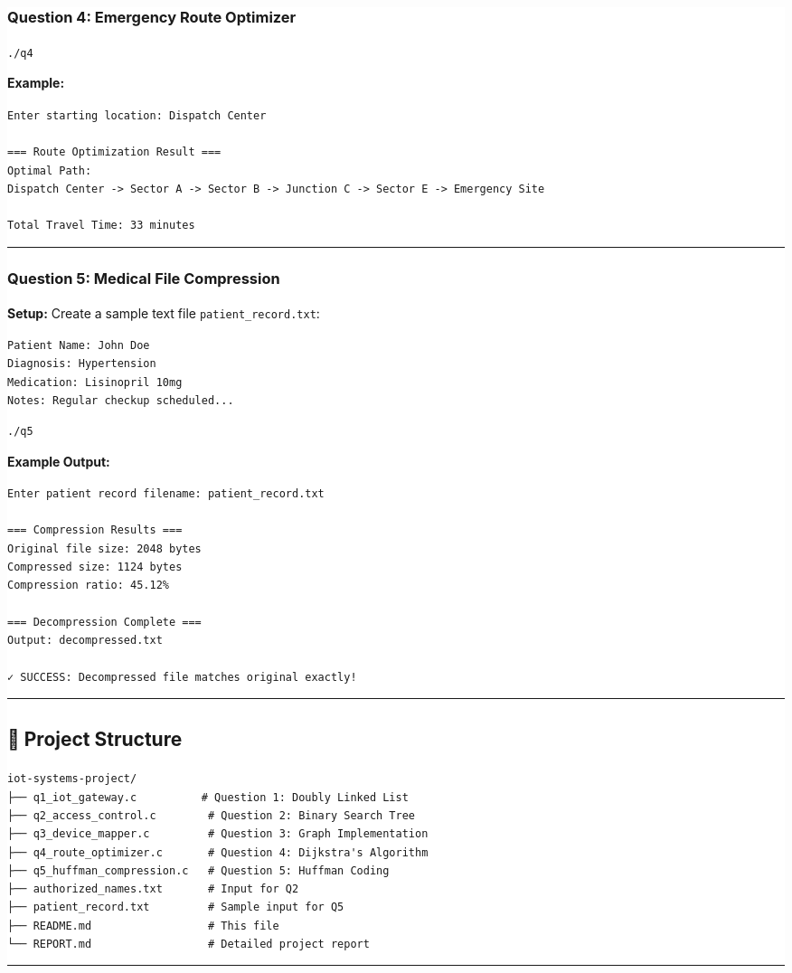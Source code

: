 
### Question 4: Emergency Route Optimizer

```bash
./q4
```

**Example:**
```
Enter starting location: Dispatch Center

=== Route Optimization Result ===
Optimal Path:
Dispatch Center -> Sector A -> Sector B -> Junction C -> Sector E -> Emergency Site

Total Travel Time: 33 minutes
```

---

### Question 5: Medical File Compression

**Setup:**
Create a sample text file `patient_record.txt`:
```
Patient Name: John Doe
Diagnosis: Hypertension
Medication: Lisinopril 10mg
Notes: Regular checkup scheduled...
```

```bash
./q5
```

**Example Output:**
```
Enter patient record filename: patient_record.txt

=== Compression Results ===
Original file size: 2048 bytes
Compressed size: 1124 bytes
Compression ratio: 45.12%

=== Decompression Complete ===
Output: decompressed.txt

✓ SUCCESS: Decompressed file matches original exactly!
```

---

## 📁 Project Structure

```
iot-systems-project/
├── q1_iot_gateway.c          # Question 1: Doubly Linked List
├── q2_access_control.c        # Question 2: Binary Search Tree
├── q3_device_mapper.c         # Question 3: Graph Implementation
├── q4_route_optimizer.c       # Question 4: Dijkstra's Algorithm
├── q5_huffman_compression.c   # Question 5: Huffman Coding
├── authorized_names.txt       # Input for Q2
├── patient_record.txt         # Sample input for Q5
├── README.md                  # This file
└── REPORT.md                  # Detailed project report
```

---